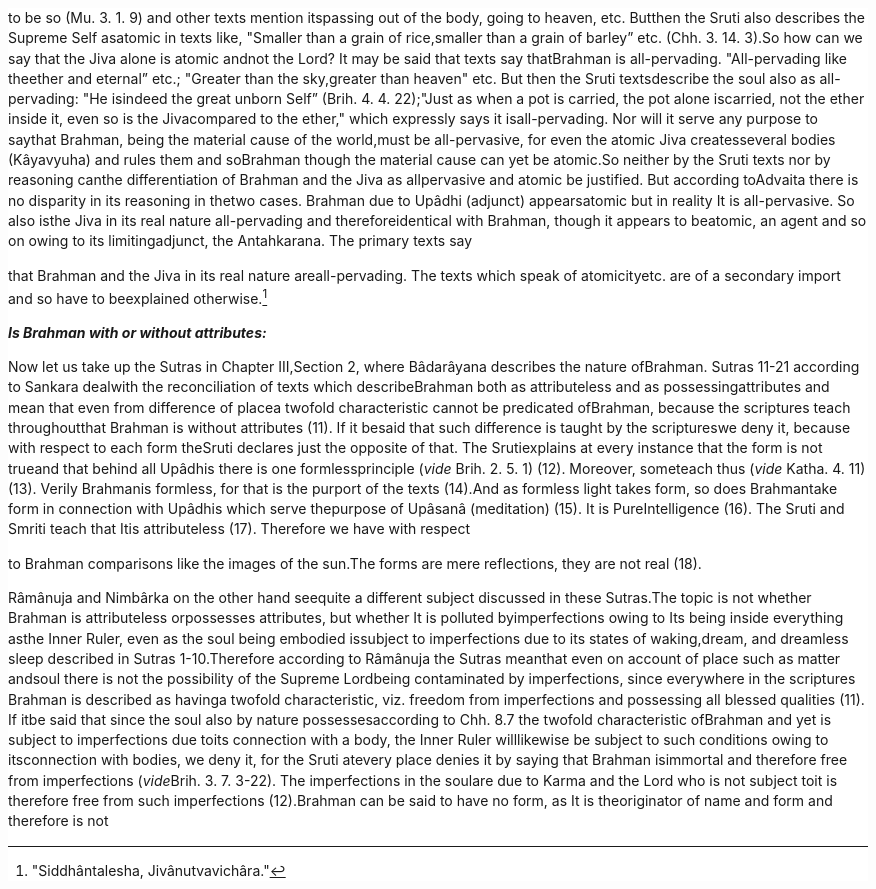 to be so (Mu. 3. 1. 9) and other texts mention itspassing out of the body, going to heaven, etc. Butthen the Sruti also describes the Supreme Self asatomic in texts like, "Smaller than a grain of rice,smaller than a grain of barley” etc. (Chh. 3. 14. 3).So how can we say that the Jiva alone is atomic andnot the Lord? It may be said that texts say thatBrahman is all-pervading. "All-pervading like theether and eternal” etc.; "Greater than the sky,greater than heaven" etc. But then the Sruti textsdescribe the soul also as all-pervading: "He isindeed the great unborn Self” (Brih. 4. 4. 22);"Just as when a pot is carried, the pot alone iscarried, not the ether inside it, even so is the Jivacompared to the ether," which expressly says it isall-pervading. Nor will it serve any purpose to saythat Brahman, being the material cause of the world,must be all-pervasive, for even the atomic Jiva createsseveral bodies (Kâyavyuha) and rules them and soBrahman though the material cause can yet be atomic.So neither by the Sruti texts nor by reasoning canthe differentiation of Brahman and the Jiva as allpervasive and atomic be justified. But according toAdvaita there is no disparity in its reasoning in thetwo cases. Brahman due to Upâdhi (adjunct) appearsatomic but in reality It is all-pervasive. So also isthe Jiva in its real nature all-pervading and thereforeidentical with Brahman, though it appears to beatomic, an agent and so on owing to its limitingadjunct, the Antahkarana. The primary texts say

that Brahman and the Jiva in its real nature areall-pervading. The texts which speak of atomicityetc. are of a secondary import and so have to beexplained otherwise.[^9]

***Is Brahman with or without attributes:***

[^9]: "Siddhântalesha, Jivânutvavichâra."

 Now let us take up the Sutras in Chapter III,Section 2, where Bâdarâyana describes the nature ofBrahman. Sutras 11-21 according to Sankara dealwith the reconciliation of texts which describeBrahman both as attributeless and as possessingattributes and mean that even from difference of placea twofold characteristic cannot be predicated ofBrahman, because the scriptures teach throughoutthat Brahman is without attributes (11). If it besaid that such difference is taught by the scriptureswe deny it, because with respect to each form theSruti declares just the opposite of that. The Srutiexplains at every instance that the form is not trueand that behind all Upâdhis there is one formlessprinciple (*vide* Brih. 2. 5. 1) (12). Moreover, someteach thus (*vide* Katha. 4. 11) (13). Verily Brahmanis formless, for that is the purport of the texts (14).And as formless light takes form, so does Brahmantake form in connection with Upâdhis which serve thepurpose of Upâsanâ (meditation) (15). It is PureIntelligence (16). The Sruti and Smriti teach that Itis attributeless (17). Therefore we have with respect

to Brahman comparisons like the images of the sun.The forms are mere reflections, they are not real (18).

 Râmânuja and Nimbârka on the other hand seequite a different subject discussed in these Sutras.The topic is not whether Brahman is attributeless orpossesses attributes, but whether It is polluted byimperfections owing to Its being inside everything asthe Inner Ruler, even as the soul being embodied issubject to imperfections due to its states of waking,dream, and dreamless sleep described in Sutras 1-10.Therefore according to Râmânuja the Sutras meanthat even on account of place such as matter andsoul there is not the possibility of the Supreme Lordbeing contaminated by imperfections, since everywhere in the scriptures Brahman is described as havinga twofold characteristic, viz. freedom from imperfections and possessing all blessed qualities (11). If itbe said that since the soul also by nature possessesaccording to Chh. 8.7 the twofold characteristic ofBrahman and yet is subject to imperfections due toits connection with a body, the Inner Ruler willlikewise be subject to such conditions owing to itsconnection with bodies, we deny it, for the Sruti atevery place denies it by saying that Brahman isimmortal and therefore free from imperfections (*vide*Brih. 3. 7. 3-22). The imperfections in the soulare due to Karma and the Lord who is not subject toit is therefore free from such imperfections (12).Brahman can be said to have no form, as It is theoriginator of name and form and therefore is not


[^1]: "1. The Six Systems of Indian Philosophy (1912 Impression
[^2]: "The Six Systems of Indian Philosophy, p. 113."
[^3]: "Ibid, p. 118."
[^4]: "Bhâmati and Ratnaprabhâ on Sankara's comments onSutra 2."
[^5]: "Siddhântalesha, Brahma Lakshanavichâra."
[^6]: "Sankara on Sutra 14."
[^7]: "Bhâmati on Sutra 14."
[^8]: "Siddhântalesha, Brahmakâranatvavichâra."
[^10]: "Complete Works of Swami Vivekananda, Vol. III.pp. 281, 397, and 398."
